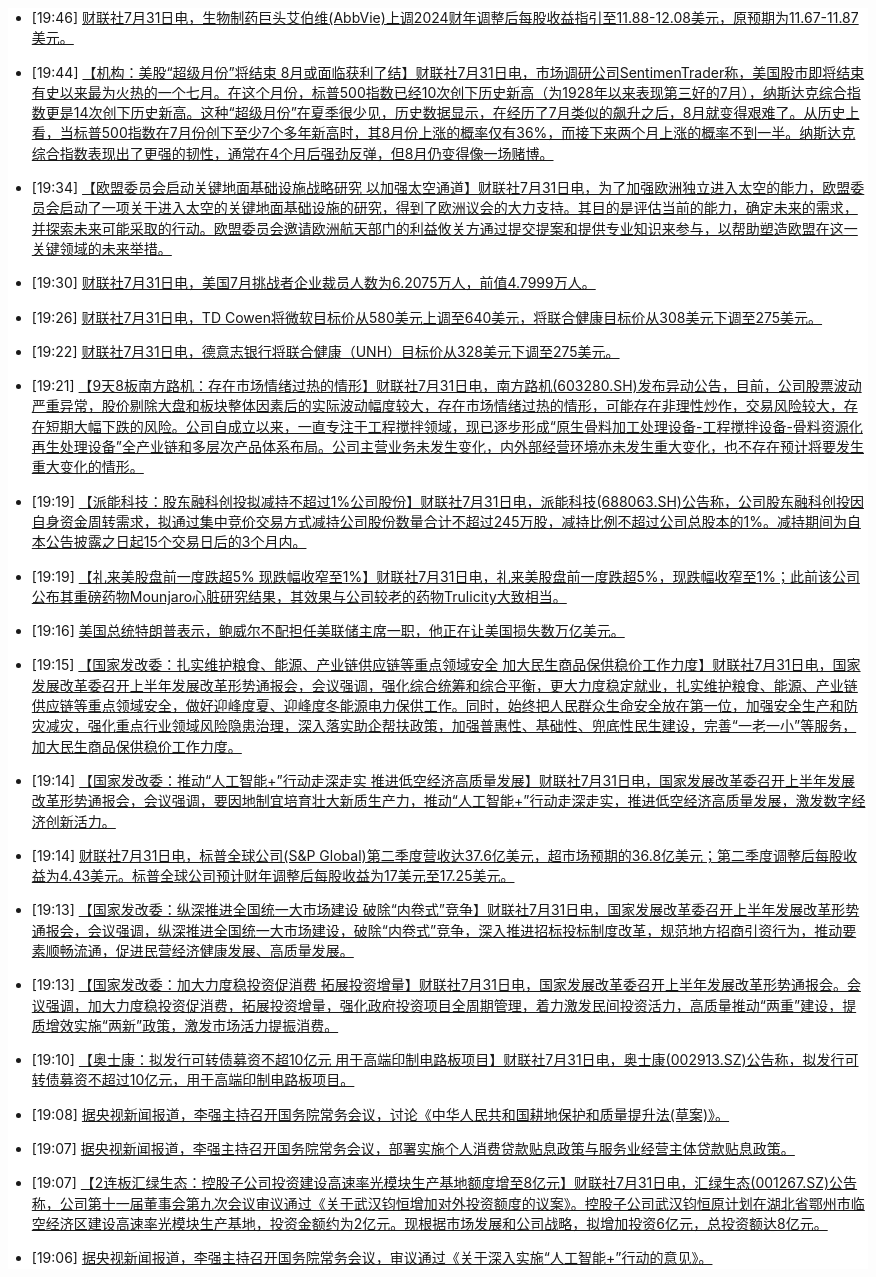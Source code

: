   - [19:46] [财联社7月31日电，生物制药巨头艾伯维(AbbVie)上调2024财年调整后每股收益指引至11.88-12.08美元，原预期为11.67-11.87美元。](https://www.cls.cn/detail/2102704)

  - [19:44] [【机构：美股“超级月份”将结束 8月或面临获利了结】财联社7月31日电，市场调研公司SentimenTrader称，美国股市即将结束有史以来最为火热的一个七月。在这个月份，标普500指数已经10次创下历史新高（为1928年以来表现第三好的7月），纳斯达克综合指数更是14次创下历史新高。这种“超级月份”在夏季很少见，历史数据显示，在经历了7月类似的飙升之后，8月就变得艰难了。从历史上看，当标普500指数在7月份创下至少7个多年新高时，其8月份上涨的概率仅有36%，而接下来两个月上涨的概率不到一半。纳斯达克综合指数表现出了更强的韧性，通常在4个月后强劲反弹，但8月仍变得像一场赌博。](https://www.cls.cn/detail/2102703)

  - [19:34] [【欧盟委员会启动关键地面基础设施战略研究 以加强太空通道】财联社7月31日电，为了加强欧洲独立进入太空的能力，欧盟委员会启动了一项关于进入太空的关键地面基础设施的研究，得到了欧洲议会的大力支持。其目的是评估当前的能力，确定未来的需求，并探索未来可能采取的行动。欧盟委员会邀请欧洲航天部门的利益攸关方通过提交提案和提供专业知识来参与，以帮助塑造欧盟在这一关键领域的未来举措。](https://www.cls.cn/detail/2102699)

  - [19:30] [财联社7月31日电，美国7月挑战者企业裁员人数为6.2075万人，前值4.7999万人。](https://www.cls.cn/detail/2102696)

  - [19:26] [财联社7月31日电，TD Cowen将微软目标价从580美元上调至640美元，将联合健康目标价从308美元下调至275美元。](https://www.cls.cn/detail/2102695)

  - [19:22] [财联社7月31日电，德意志银行将联合健康（UNH）目标价从328美元下调至275美元。](https://www.cls.cn/detail/2102694)

  - [19:21] [【9天8板南方路机：存在市场情绪过热的情形】财联社7月31日电，南方路机(603280.SH)发布异动公告，目前，公司股票波动严重异常，股价剔除大盘和板块整体因素后的实际波动幅度较大，存在市场情绪过热的情形，可能存在非理性炒作，交易风险较大，存在短期大幅下跌的风险。公司自成立以来，一直专注于工程搅拌领域，现已逐步形成“原生骨料加工处理设备-工程搅拌设备-骨料资源化再生处理设备”全产业链和多层次产品体系布局。公司主营业务未发生变化，内外部经营环境亦未发生重大变化，也不存在预计将要发生重大变化的情形。](https://www.cls.cn/detail/2102692)

  - [19:19] [【派能科技：股东融科创投拟减持不超过1%公司股份】财联社7月31日电，派能科技(688063.SH)公告称，公司股东融科创投因自身资金周转需求，拟通过集中竞价交易方式减持公司股份数量合计不超过245万股，减持比例不超过公司总股本的1%。减持期间为自本公告披露之日起15个交易日后的3个月内。](https://www.cls.cn/detail/2102684)

  - [19:19] [【礼来美股盘前一度跌超5% 现跌幅收窄至1%】财联社7月31日电，礼来美股盘前一度跌超5%，现跌幅收窄至1%；此前该公司公布其重磅药物Mounjaro心脏研究结果，其效果与公司较老的药物Trulicity大致相当。](https://www.cls.cn/detail/2102683)

  - [19:16] [美国总统特朗普表示，鲍威尔不配担任美联储主席一职，他正在让美国损失数万亿美元。](https://www.cls.cn/detail/2102682)

  - [19:15] [【国家发改委：扎实维护粮食、能源、产业链供应链等重点领域安全 加大民生商品保供稳价工作力度】财联社7月31日电，国家发展改革委召开上半年发展改革形势通报会，会议强调，强化综合统筹和综合平衡，更大力度稳定就业，扎实维护粮食、能源、产业链供应链等重点领域安全，做好迎峰度夏、迎峰度冬能源电力保供工作。同时，始终把人民群众生命安全放在第一位，加强安全生产和防灾减灾，强化重点行业领域风险隐患治理，深入落实助企帮扶政策，加强普惠性、基础性、兜底性民生建设，完善“一老一小”等服务，加大民生商品保供稳价工作力度。](https://www.cls.cn/detail/2102677)

  - [19:14] [【国家发改委：推动“人工智能+”行动走深走实 推进低空经济高质量发展】财联社7月31日电，国家发展改革委召开上半年发展改革形势通报会，会议强调，要因地制宜培育壮大新质生产力，推动“人工智能+”行动走深走实，推进低空经济高质量发展，激发数字经济创新活力。](https://www.cls.cn/detail/2102676)

  - [19:14] [财联社7月31日电，标普全球公司(S&P Global)第二季度营收达37.6亿美元，超市场预期的36.8亿美元；第二季度调整后每股收益为4.43美元。标普全球公司预计财年调整后每股收益为17美元至17.25美元。](https://www.cls.cn/detail/2102674)

  - [19:13] [【国家发改委：纵深推进全国统一大市场建设 破除“内卷式”竞争】财联社7月31日电，国家发展改革委召开上半年发展改革形势通报会，会议强调，纵深推进全国统一大市场建设，破除“内卷式”竞争，深入推进招标投标制度改革，规范地方招商引资行为，推动要素顺畅流通，促进民营经济健康发展、高质量发展。](https://www.cls.cn/detail/2102671)

  - [19:13] [【国家发改委：加大力度稳投资促消费 拓展投资增量】财联社7月31日电，国家发展改革委召开上半年发展改革形势通报会。会议强调，加大力度稳投资促消费，拓展投资增量，强化政府投资项目全周期管理，着力激发民间投资活力，高质量推动“两重”建设，提质增效实施“两新”政策，激发市场活力提振消费。](https://www.cls.cn/detail/2102672)

  - [19:10] [【奥士康：拟发行可转债募资不超10亿元 用于高端印制电路板项目】财联社7月31日电，奥士康(002913.SZ)公告称，拟发行可转债募资不超过10亿元，用于高端印制电路板项目。](https://www.cls.cn/detail/2102670)

  - [19:08] [据央视新闻报道，李强主持召开国务院常务会议，讨论《中华人民共和国耕地保护和质量提升法(草案)》。](https://www.cls.cn/detail/2102668)

  - [19:07] [据央视新闻报道，李强主持召开国务院常务会议，部署实施个人消费贷款贴息政策与服务业经营主体贷款贴息政策。](https://www.cls.cn/detail/2102666)

  - [19:07] [【2连板汇绿生态：控股子公司投资建设高速率光模块生产基地额度增至8亿元】财联社7月31日电，汇绿生态(001267.SZ)公告称，公司第十一届董事会第九次会议审议通过《关于武汉钧恒增加对外投资额度的议案》。控股子公司武汉钧恒原计划在湖北省鄂州市临空经济区建设高速率光模块生产基地，投资金额约为2亿元。现根据市场发展和公司战略，拟增加投资6亿元，总投资额达8亿元。](https://www.cls.cn/detail/2102665)

  - [19:06] [据央视新闻报道，李强主持召开国务院常务会议，审议通过《关于深入实施“人工智能+”行动的意见》。](https://www.cls.cn/detail/2102664)

